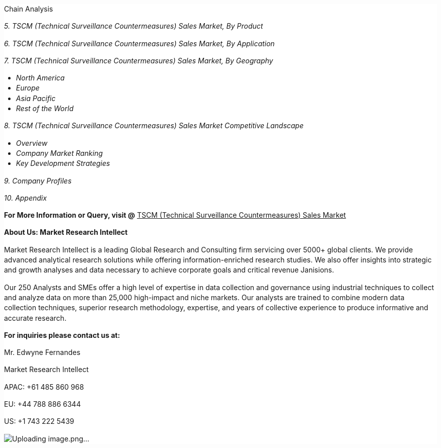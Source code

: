 Chain Analysis</span></em></li></ul><p><em><span class="font-[700]">5. TSCM (Technical Surveillance Countermeasures) Sales Market, By Product</span></em></p><p><em><span class="font-[700]">6. TSCM (Technical Surveillance Countermeasures) Sales Market, By Application</span></em></p><p><em><span class="font-[700]">7. TSCM (Technical Surveillance Countermeasures) Sales Market, By Geography</span></em></p><ul><li><em><span class="">North America</span></em></li><li><em><span class="">Europe</span></em></li><li><em><span class="">Asia Pacific</span></em></li><li><em><span class="">Rest of the World</span></em></li></ul><p><em><span class="font-[700]">8. TSCM (Technical Surveillance Countermeasures) Sales Market Competitive Landscape</span></em></p><ul><li><em><span class="">Overview</span></em></li><li><em><span class="">Company Market Ranking</span></em></li><li><em><span class="">Key Development Strategies</span></em></li></ul><p><em><span class="font-[700]">9. Company Profiles</span></em></p><p><em><span class="font-[700]">10. Appendix</span></em></p><p><span class="font-[700]"><strong>For More Information or Query, visit&nbsp;@</strong>&nbsp;</span><span class="font-[700]"><a href="https://www.marketresearchintellect.com/product/global-tscm-technical-surveillance-countermeasures-sales-market/?utm_source=Linkedin&utm_medium=049" target="_blank" data-tracking-control-name="article-ssr-frontend-pulse_little-text-block" data-tracking-will-navigate="" data-test-link="">TSCM (Technical Surveillance Countermeasures) Sales Market</a></span></p><p><strong><span class="font-[700]">About Us: Market Research Intellect</span></strong></p><p><span class="">Market Research Intellect is a leading Global Research and Consulting firm servicing over 5000+ global clients. We provide advanced analytical research solutions while offering information-enriched research studies.&nbsp;</span>We also offer insights into strategic and growth analyses and data necessary to achieve corporate goals and critical revenue Janisions.</p><p><span class="">Our 250 Analysts and SMEs offer a high level of expertise in data collection and governance using industrial techniques to collect and analyze data on more than 25,000 high-impact and niche markets. Our analysts are trained to combine modern data collection techniques, superior research methodology, expertise, and years of collective experience to produce informative and accurate research.</span></p><p><strong>For inquiries please contact us at:</strong></p><p>Mr. Edwyne Fernandes</p><p>Market Research Intellect</p><p>APAC: +61 485 860 968</p><p>EU: +44 788 886 6344</p><p>US: +1 743 222 5439</p>
![Uploading image.png…]()
